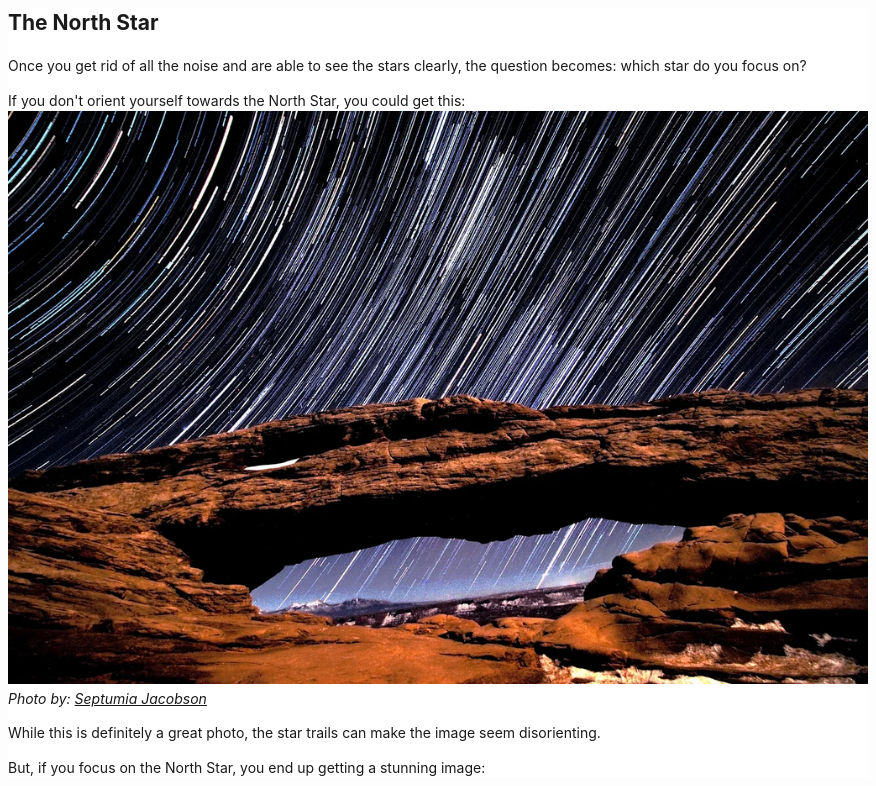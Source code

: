 ## The North Star

Once you get rid of all the noise and are able to see the stars clearly, the question becomes: which star do you focus on?

If you don't orient yourself towards the North Star, you could get this:
![](/assets/images/stargazing-3.jpg)
_Photo by: [Septumia Jacobson](https://unsplash.com/photos/cLPrRH4TOe8)_

While this is definitely a great photo, the star trails can make the image seem disorienting.

But, if you focus on the North Star, you end up getting a stunning image: